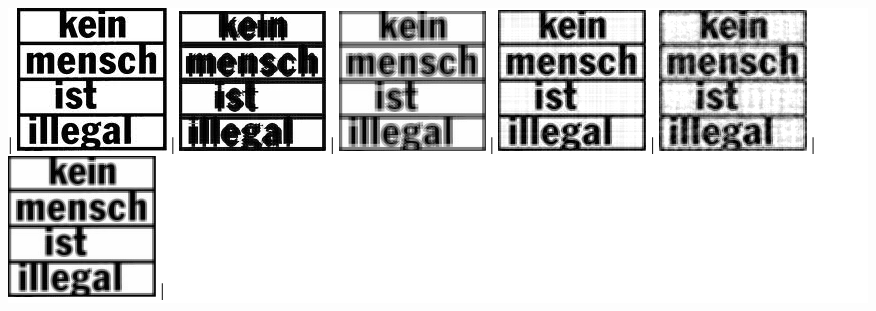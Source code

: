 | ![image](img/perceptual-distance/illegal-original.png) | ![image](img/perceptual-distance/illegal-l1.png) | ![image](img/perceptual-distance/illegal-l2.png) | ![image](img/perceptual-distance/illegal-l1-fft.png) | ![image](img/perceptual-distance/illegal-l1-fft2.png) | ![image](img/perceptual-distance/illegal-l2-fft2.png) |